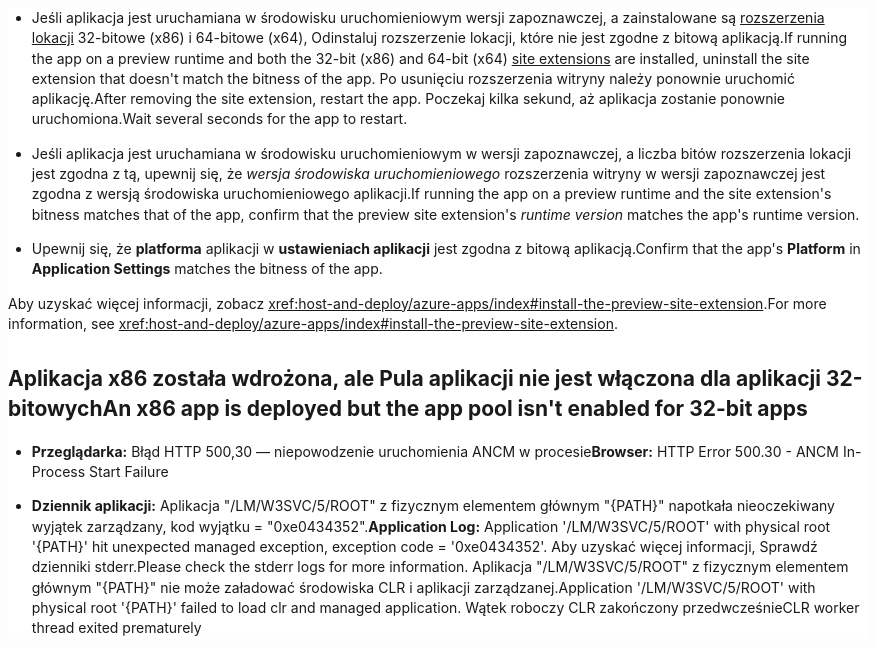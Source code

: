 * <span data-ttu-id="6b0f5-370">Jeśli aplikacja jest uruchamiana w środowisku uruchomieniowym wersji zapoznawczej, a zainstalowane są [rozszerzenia lokacji](xref:host-and-deploy/azure-apps/index#install-the-preview-site-extension) 32-bitowe (x86) i 64-bitowe (x64), Odinstaluj rozszerzenie lokacji, które nie jest zgodne z bitową aplikacją.</span><span class="sxs-lookup"><span data-stu-id="6b0f5-370">If running the app on a preview runtime and both the 32-bit (x86) and 64-bit (x64) [site extensions](xref:host-and-deploy/azure-apps/index#install-the-preview-site-extension) are installed, uninstall the site extension that doesn't match the bitness of the app.</span></span> <span data-ttu-id="6b0f5-371">Po usunięciu rozszerzenia witryny należy ponownie uruchomić aplikację.</span><span class="sxs-lookup"><span data-stu-id="6b0f5-371">After removing the site extension, restart the app.</span></span> <span data-ttu-id="6b0f5-372">Poczekaj kilka sekund, aż aplikacja zostanie ponownie uruchomiona.</span><span class="sxs-lookup"><span data-stu-id="6b0f5-372">Wait several seconds for the app to restart.</span></span>

* <span data-ttu-id="6b0f5-373">Jeśli aplikacja jest uruchamiana w środowisku uruchomieniowym w wersji zapoznawczej, a liczba bitów rozszerzenia lokacji jest zgodna z tą, upewnij się, że *wersja środowiska uruchomieniowego* rozszerzenia witryny w wersji zapoznawczej jest zgodna z wersją środowiska uruchomieniowego aplikacji.</span><span class="sxs-lookup"><span data-stu-id="6b0f5-373">If running the app on a preview runtime and the site extension's bitness matches that of the app, confirm that the preview site extension's *runtime version* matches the app's runtime version.</span></span>

* <span data-ttu-id="6b0f5-374">Upewnij się, że **platforma** aplikacji w **ustawieniach aplikacji** jest zgodna z bitową aplikacją.</span><span class="sxs-lookup"><span data-stu-id="6b0f5-374">Confirm that the app's **Platform** in **Application Settings** matches the bitness of the app.</span></span>

<span data-ttu-id="6b0f5-375">Aby uzyskać więcej informacji, zobacz <xref:host-and-deploy/azure-apps/index#install-the-preview-site-extension>.</span><span class="sxs-lookup"><span data-stu-id="6b0f5-375">For more information, see <xref:host-and-deploy/azure-apps/index#install-the-preview-site-extension>.</span></span>

## <a name="an-x86-app-is-deployed-but-the-app-pool-isnt-enabled-for-32-bit-apps"></a><span data-ttu-id="6b0f5-376">Aplikacja x86 została wdrożona, ale Pula aplikacji nie jest włączona dla aplikacji 32-bitowych</span><span class="sxs-lookup"><span data-stu-id="6b0f5-376">An x86 app is deployed but the app pool isn't enabled for 32-bit apps</span></span>

* <span data-ttu-id="6b0f5-377">**Przeglądarka:** Błąd HTTP 500,30 — niepowodzenie uruchomienia ANCM w procesie</span><span class="sxs-lookup"><span data-stu-id="6b0f5-377">**Browser:** HTTP Error 500.30 - ANCM In-Process Start Failure</span></span>

* <span data-ttu-id="6b0f5-378">**Dziennik aplikacji:** Aplikacja "/LM/W3SVC/5/ROOT" z fizycznym elementem głównym "{PATH}" napotkała nieoczekiwany wyjątek zarządzany, kod wyjątku = "0xe0434352".</span><span class="sxs-lookup"><span data-stu-id="6b0f5-378">**Application Log:** Application '/LM/W3SVC/5/ROOT' with physical root '{PATH}' hit unexpected managed exception, exception code = '0xe0434352'.</span></span> <span data-ttu-id="6b0f5-379">Aby uzyskać więcej informacji, Sprawdź dzienniki stderr.</span><span class="sxs-lookup"><span data-stu-id="6b0f5-379">Please check the stderr logs for more information.</span></span> <span data-ttu-id="6b0f5-380">Aplikacja "/LM/W3SVC/5/ROOT" z fizycznym elementem głównym "{PATH}" nie może załadować środowiska CLR i aplikacji zarządzanej.</span><span class="sxs-lookup"><span data-stu-id="6b0f5-380">Application '/LM/W3SVC/5/ROOT' with physical root '{PATH}' failed to load clr and managed application.</span></span> <span data-ttu-id="6b0f5-381">Wątek roboczy CLR zakończony przedwcześnie</span><span class="sxs-lookup"><span data-stu-id="6b0f5-381">CLR worker thread exited prematurely</span></span>
